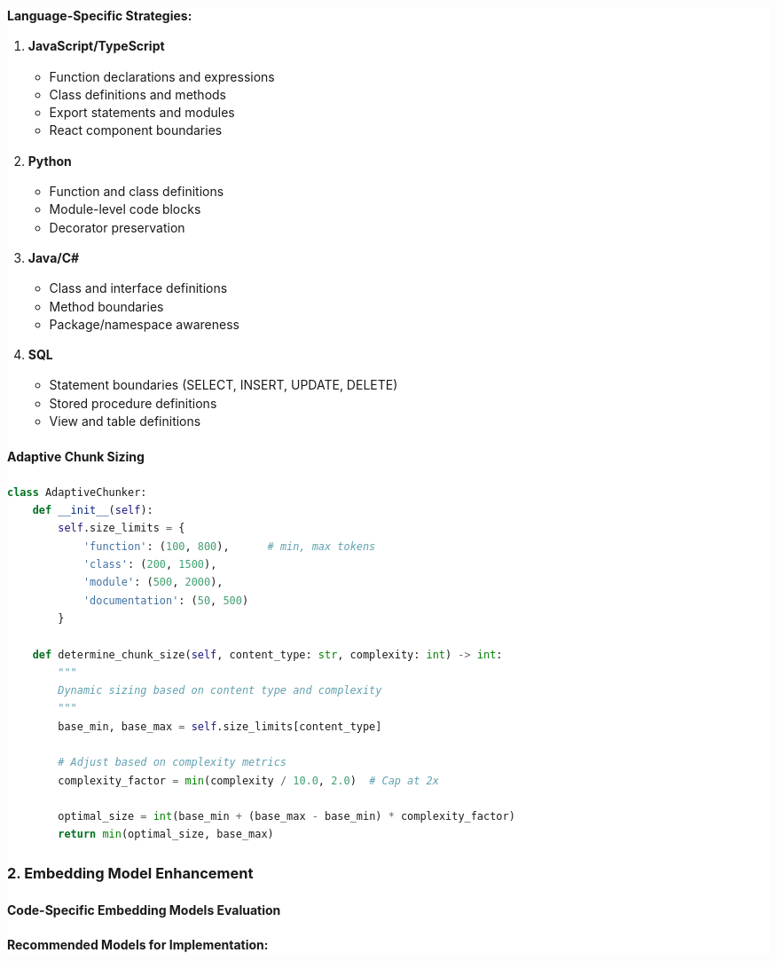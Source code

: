 **Language-Specific Strategies:**

1. **JavaScript/TypeScript**
    - Function declarations and expressions
    - Class definitions and methods
    - Export statements and modules
    - React component boundaries

2. **Python**
    - Function and class definitions
    - Module-level code blocks
    - Decorator preservation

3. **Java/C#**
    - Class and interface definitions
    - Method boundaries
    - Package/namespace awareness

4. **SQL**
    - Statement boundaries (SELECT, INSERT, UPDATE, DELETE)
    - Stored procedure definitions
    - View and table definitions

#### Adaptive Chunk Sizing

```python
class AdaptiveChunker:
    def __init__(self):
        self.size_limits = {
            'function': (100, 800),      # min, max tokens
            'class': (200, 1500),
            'module': (500, 2000),
            'documentation': (50, 500)
        }
    
    def determine_chunk_size(self, content_type: str, complexity: int) -> int:
        """
        Dynamic sizing based on content type and complexity
        """
        base_min, base_max = self.size_limits[content_type]
        
        # Adjust based on complexity metrics
        complexity_factor = min(complexity / 10.0, 2.0)  # Cap at 2x
        
        optimal_size = int(base_min + (base_max - base_min) * complexity_factor)
        return min(optimal_size, base_max)
```

### 2. Embedding Model Enhancement

#### Code-Specific Embedding Models Evaluation

**Recommended Models for Implementation:**
